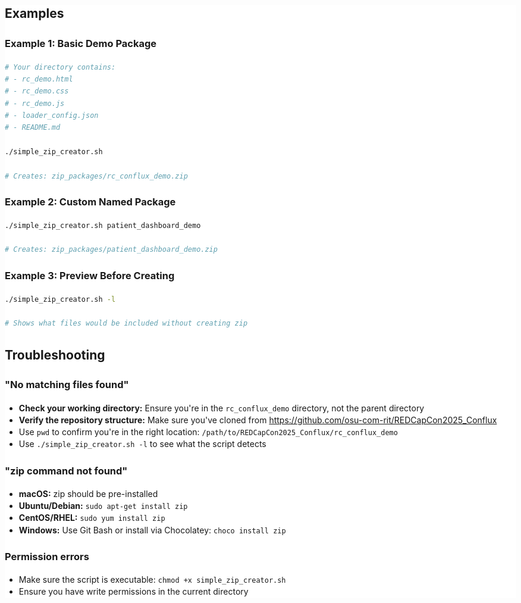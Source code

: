 
## Examples

### Example 1: Basic Demo Package
```bash
# Your directory contains:
# - rc_demo.html
# - rc_demo.css  
# - rc_demo.js
# - loader_config.json
# - README.md

./simple_zip_creator.sh

# Creates: zip_packages/rc_conflux_demo.zip
```

### Example 2: Custom Named Package
```bash
./simple_zip_creator.sh patient_dashboard_demo

# Creates: zip_packages/patient_dashboard_demo.zip
```

### Example 3: Preview Before Creating
```bash
./simple_zip_creator.sh -l

# Shows what files would be included without creating zip
```

## Troubleshooting

### "No matching files found"
- **Check your working directory:** Ensure you're in the `rc_conflux_demo` directory, not the parent directory
- **Verify the repository structure:** Make sure you've cloned from https://github.com/osu-com-rit/REDCapCon2025_Conflux
- Use `pwd` to confirm you're in the right location: `/path/to/REDCapCon2025_Conflux/rc_conflux_demo`
- Use `./simple_zip_creator.sh -l` to see what the script detects

### "zip command not found"
- **macOS:** zip should be pre-installed
- **Ubuntu/Debian:** `sudo apt-get install zip`
- **CentOS/RHEL:** `sudo yum install zip`
- **Windows:** Use Git Bash or install via Chocolatey: `choco install zip`

### Permission errors
- Make sure the script is executable: `chmod +x simple_zip_creator.sh`
- Ensure you have write permissions in the current directory
